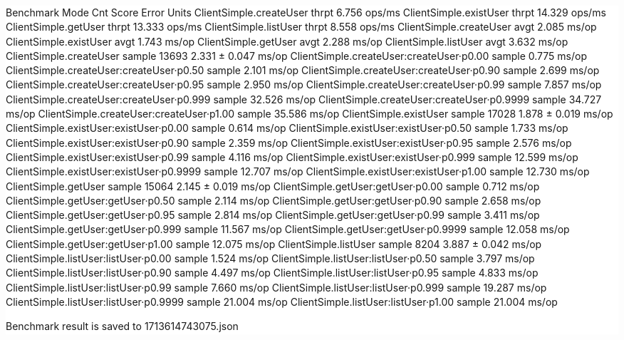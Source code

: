 Benchmark                                     Mode    Cnt   Score   Error   Units
ClientSimple.createUser                      thrpt          6.756          ops/ms
ClientSimple.existUser                       thrpt         14.329          ops/ms
ClientSimple.getUser                         thrpt         13.333          ops/ms
ClientSimple.listUser                        thrpt          8.558          ops/ms
ClientSimple.createUser                       avgt          2.085           ms/op
ClientSimple.existUser                        avgt          1.743           ms/op
ClientSimple.getUser                          avgt          2.288           ms/op
ClientSimple.listUser                         avgt          3.632           ms/op
ClientSimple.createUser                     sample  13693   2.331 ± 0.047   ms/op
ClientSimple.createUser:createUser·p0.00    sample          0.775           ms/op
ClientSimple.createUser:createUser·p0.50    sample          2.101           ms/op
ClientSimple.createUser:createUser·p0.90    sample          2.699           ms/op
ClientSimple.createUser:createUser·p0.95    sample          2.950           ms/op
ClientSimple.createUser:createUser·p0.99    sample          7.857           ms/op
ClientSimple.createUser:createUser·p0.999   sample         32.526           ms/op
ClientSimple.createUser:createUser·p0.9999  sample         34.727           ms/op
ClientSimple.createUser:createUser·p1.00    sample         35.586           ms/op
ClientSimple.existUser                      sample  17028   1.878 ± 0.019   ms/op
ClientSimple.existUser:existUser·p0.00      sample          0.614           ms/op
ClientSimple.existUser:existUser·p0.50      sample          1.733           ms/op
ClientSimple.existUser:existUser·p0.90      sample          2.359           ms/op
ClientSimple.existUser:existUser·p0.95      sample          2.576           ms/op
ClientSimple.existUser:existUser·p0.99      sample          4.116           ms/op
ClientSimple.existUser:existUser·p0.999     sample         12.599           ms/op
ClientSimple.existUser:existUser·p0.9999    sample         12.707           ms/op
ClientSimple.existUser:existUser·p1.00      sample         12.730           ms/op
ClientSimple.getUser                        sample  15064   2.145 ± 0.019   ms/op
ClientSimple.getUser:getUser·p0.00          sample          0.712           ms/op
ClientSimple.getUser:getUser·p0.50          sample          2.114           ms/op
ClientSimple.getUser:getUser·p0.90          sample          2.658           ms/op
ClientSimple.getUser:getUser·p0.95          sample          2.814           ms/op
ClientSimple.getUser:getUser·p0.99          sample          3.411           ms/op
ClientSimple.getUser:getUser·p0.999         sample         11.567           ms/op
ClientSimple.getUser:getUser·p0.9999        sample         12.058           ms/op
ClientSimple.getUser:getUser·p1.00          sample         12.075           ms/op
ClientSimple.listUser                       sample   8204   3.887 ± 0.042   ms/op
ClientSimple.listUser:listUser·p0.00        sample          1.524           ms/op
ClientSimple.listUser:listUser·p0.50        sample          3.797           ms/op
ClientSimple.listUser:listUser·p0.90        sample          4.497           ms/op
ClientSimple.listUser:listUser·p0.95        sample          4.833           ms/op
ClientSimple.listUser:listUser·p0.99        sample          7.660           ms/op
ClientSimple.listUser:listUser·p0.999       sample         19.287           ms/op
ClientSimple.listUser:listUser·p0.9999      sample         21.004           ms/op
ClientSimple.listUser:listUser·p1.00        sample         21.004           ms/op

Benchmark result is saved to 1713614743075.json
